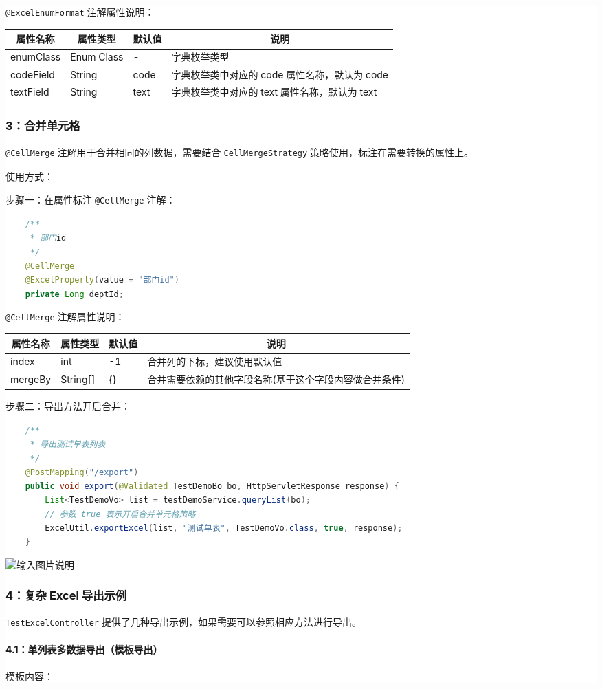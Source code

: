 `@ExcelEnumFormat` 注解属性说明：

| 属性名称      | 属性类型       | 默认值  | 说明                           |
|-----------|------------|------|------------------------------|
| enumClass | Enum Class | -    | 字典枚举类型                       |
| codeField | String     | code | 字典枚举类中对应的 code 属性名称，默认为 code |
| textField | String     | text | 字典枚举类中对应的 text 属性名称，默认为 text |

### 3：合并单元格

`@CellMerge` 注解用于合并相同的列数据，需要结合 `CellMergeStrategy` 策略使用，标注在需要转换的属性上。

使用方式：

步骤一：在属性标注 `@CellMerge` 注解：
```Java
    /**
     * 部门id
     */
    @CellMerge
    @ExcelProperty(value = "部门id")
    private Long deptId;
```

`@CellMerge` 注解属性说明：

| 属性名称    | 属性类型     | 默认值 | 说明                           |
|---------|----------|-----|------------------------------|
| index   | int      | -1  | 合并列的下标，建议使用默认值               |
| mergeBy | String[] | {}  | 合并需要依赖的其他字段名称(基于这个字段内容做合并条件) |

步骤二：导出方法开启合并：
```Java
    /**
     * 导出测试单表列表
     */
    @PostMapping("/export")
    public void export(@Validated TestDemoBo bo, HttpServletResponse response) {
        List<TestDemoVo> list = testDemoService.queryList(bo);
        // 参数 true 表示开启合并单元格策略
        ExcelUtil.exportExcel(list, "测试单表", TestDemoVo.class, true, response);
    } 
```
![输入图片说明](https://foruda.gitee.com/images/1700128921644543994/e8d4704f_1766278.png "屏幕截图")

### 4：复杂 Excel 导出示例
`TestExcelController` 提供了几种导出示例，如果需要可以参照相应方法进行导出。

#### 4.1：单列表多数据导出（模板导出）

模板内容：
